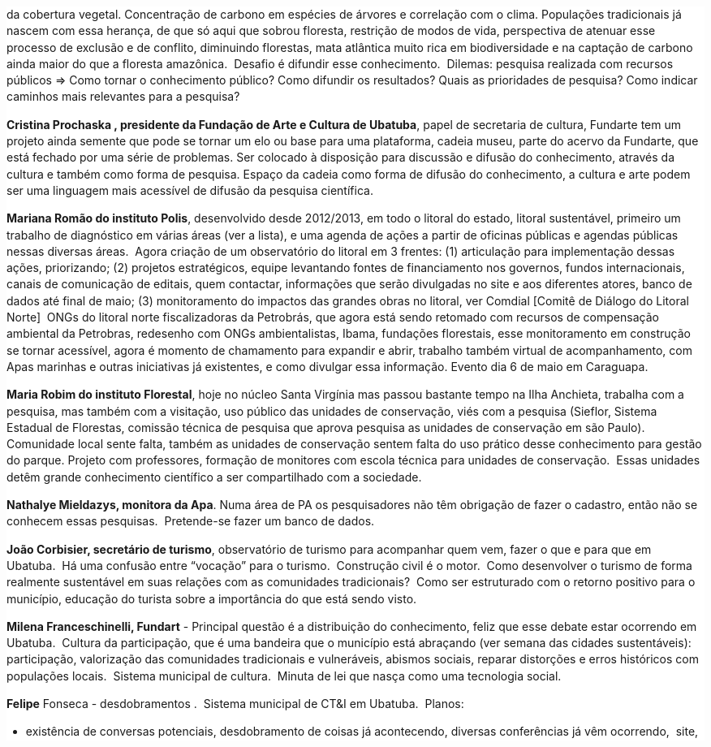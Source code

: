 da cobertura vegetal. Concentração de carbono em espécies de árvores e correlação com o clima. Populações tradicionais já nascem com essa herança, de que só aqui que sobrou floresta, restrição de modos de vida, perspectiva de atenuar esse processo de exclusão e de conflito, diminuindo florestas, mata atlântica muito rica em biodiversidade e na captação de carbono ainda maior do que a floresta amazônica.  Desafio é difundir esse conhecimento.  Dilemas: pesquisa realizada com recursos públicos => Como tornar o conhecimento público? Como difundir os resultados? Quais as prioridades de pesquisa? Como indicar caminhos mais relevantes para a pesquisa?

**Cristina Prochaska , presidente da Fundação de Arte e Cultura de Ubatuba**, papel de secretaria de cultura, Fundarte tem um projeto ainda semente que pode se tornar um elo ou base para uma plataforma, cadeia museu, parte do acervo da Fundarte, que está fechado por uma série de problemas. Ser colocado à disposição para discussão e difusão do conhecimento, através da cultura e também como forma de pesquisa. Espaço da cadeia como forma de difusão do conhecimento, a cultura e arte podem ser uma linguagem mais acessível de difusão da pesquisa científica.

**Mariana Romão do instituto Polis**, desenvolvido desde 2012/2013, em todo o litoral do estado, litoral sustentável, primeiro um trabalho de diagnóstico em várias áreas (ver a lista), e uma agenda de ações a partir de oficinas públicas e agendas públicas nessas diversas áreas.  Agora criação de um observatório do litoral em 3 frentes: (1) articulação para implementação dessas ações, priorizando; (2) projetos estratégicos, equipe levantando fontes de financiamento nos governos, fundos internacionais, canais de comunicação de editais, quem contactar, informações que serão divulgadas no site e aos diferentes atores, banco de dados até final de maio; (3) monitoramento do impactos das grandes obras no litoral, ver Comdial [Comitê de Diálogo do Litoral Norte]  ONGs do litoral norte fiscalizadoras da Petrobrás, que agora está sendo retomado com recursos de compensação ambiental da Petrobras, redesenho com ONGs ambientalistas, Ibama, fundações florestais, esse monitoramento em construção se tornar acessível, agora é momento de chamamento para expandir e abrir, trabalho também virtual de acompanhamento, com Apas marinhas e outras iniciativas já existentes, e como divulgar essa informação. Evento dia 6 de maio em Caraguapa.

**Maria Robim do instituto Florestal**, hoje no núcleo Santa Virgínia mas passou bastante tempo na Ilha Anchieta, trabalha com a pesquisa, mas também com a visitação, uso público das unidades de conservação, viés com a pesquisa (Sieflor, Sistema Estadual de Florestas, comissão técnica de pesquisa que aprova pesquisa as unidades de conservação em são Paulo). Comunidade local sente falta, também as unidades de conservação sentem falta do uso prático desse conhecimento para gestão do parque. Projeto com professores, formação de monitores com escola técnica para unidades de conservação.  Essas unidades detêm grande conhecimento científico a ser compartilhado com a sociedade.

**Nathalye Mieldazys, monitora da Apa**. Numa área de PA os pesquisadores não têm obrigação de fazer o cadastro, então não se conhecem essas pesquisas.  Pretende-se fazer um banco de dados.

**João Corbisier, secretário de turismo**, observatório de turismo para acompanhar quem vem, fazer o que e para que em Ubatuba.  Há uma confusão entre “vocação” para o turismo.  Construção civil é o motor.  Como desenvolver o turismo de forma realmente sustentável em suas relações com as comunidades tradicionais?  Como ser estruturado com o retorno positivo para o município, educação do turista sobre a importância do que está sendo visto.

**Milena Franceschinelli, Fundart** - Principal questão é a distribuição do conhecimento, feliz que esse debate estar ocorrendo em Ubatuba.  Cultura da participação, que é uma bandeira que o município está abraçando (ver semana das cidades sustentáveis): participação, valorização das comunidades tradicionais e vulneráveis, abismos sociais, reparar distorções e erros históricos com populações locais.  Sistema municipal de cultura.  Minuta de lei que nasça como uma tecnologia social.

**Felipe** Fonseca - desdobramentos .  Sistema municipal de CT&I em Ubatuba.  Planos:

- existência de conversas potenciais, desdobramento de coisas já acontecendo, diversas conferências já vêm ocorrendo,  site,
